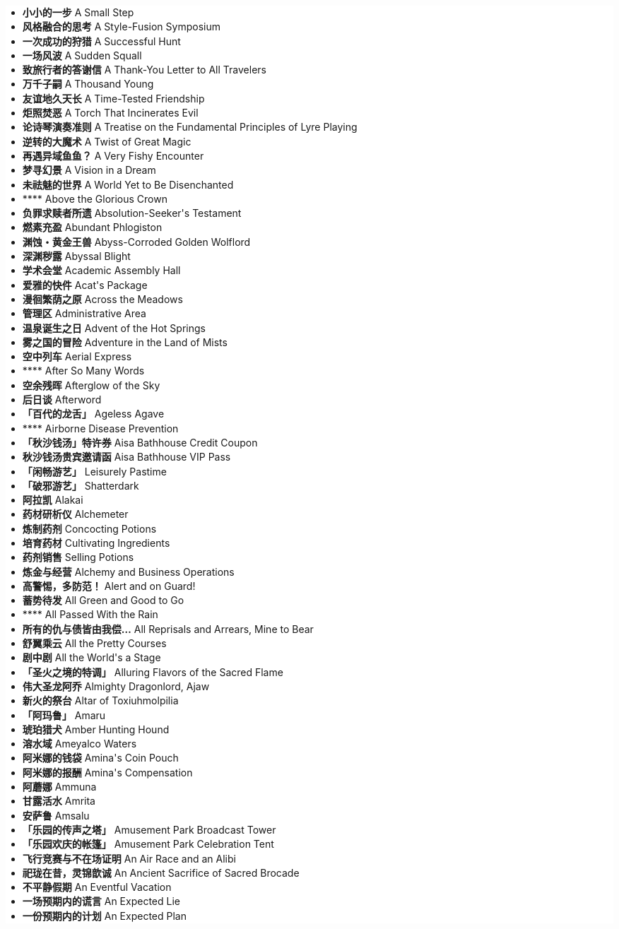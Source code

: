 - **小小的一步** A Small Step
- **风格融合的思考** A Style-Fusion Symposium
- **一次成功的狩猎** A Successful Hunt
- **一场风波** A Sudden Squall
- **致旅行者的答谢信** A Thank-You Letter to All Travelers
- **万千子嗣** A Thousand Young
- **友谊地久天长** A Time-Tested Friendship
- **炬照焚恶** A Torch That Incinerates Evil
- **论诗琴演奏准则** A Treatise on the Fundamental Principles of Lyre Playing
- **逆转的大魔术** A Twist of Great Magic
- **再遇异域鱼鱼？** A Very Fishy Encounter
- **梦寻幻景** A Vision in a Dream
- **未祛魅的世界** A World Yet to Be Disenchanted
- **** Above the Glorious Crown
- **负罪求赎者所遗** Absolution-Seeker's Testament
- **燃素充盈** Abundant Phlogiston
- **渊蚀・黄金王兽** Abyss-Corroded Golden Wolflord
- **深渊秽露** Abyssal Blight
- **学术会堂** Academic Assembly Hall
- **爱雅的快件** Acat's Package
- **漫徊繁荫之原** Across the Meadows
- **管理区** Administrative Area
- **温泉诞生之日** Advent of the Hot Springs
- **雾之国的冒险** Adventure in the Land of Mists
- **空中列车** Aerial Express
- **** After So Many Words
- **空余残晖** Afterglow of the Sky
- **后日谈** Afterword
- **「百代的龙舌」** Ageless Agave
- **** Airborne Disease Prevention
- **「秋沙钱汤」特许券** Aisa Bathhouse Credit Coupon
- **秋沙钱汤贵宾邀请函** Aisa Bathhouse VIP Pass
- **「闲畅游艺」** Leisurely Pastime
- **「破邪游艺」** Shatterdark
- **阿拉凯** Alakai
- **药材研析仪** Alchemeter
- **炼制药剂** Concocting Potions
- **培育药材** Cultivating Ingredients
- **药剂销售** Selling Potions
- **炼金与经营** Alchemy and Business Operations
- **高警惕，多防范！** Alert and on Guard!
- **蓄势待发** All Green and Good to Go
- **** All Passed With the Rain
- **所有的仇与债皆由我偿…** All Reprisals and Arrears, Mine to Bear
- **舒翼乘云** All the Pretty Courses
- **剧中剧** All the World's a Stage
- **「圣火之境的特调」** Alluring Flavors of the Sacred Flame
- **伟大圣龙阿乔** Almighty Dragonlord, Ajaw
- **新火的祭台** Altar of Toxiuhmolpilia
- **「阿玛鲁」** Amaru
- **琥珀猎犬** Amber Hunting Hound
- **溶水域** Ameyalco Waters
- **阿米娜的钱袋** Amina's Coin Pouch
- **阿米娜的报酬** Amina's Compensation
- **阿蘑娜** Ammuna
- **甘露活水** Amrita
- **安萨鲁** Amsalu
- **「乐园的传声之塔」** Amusement Park Broadcast Tower
- **「乐园欢庆的帐篷」** Amusement Park Celebration Tent
- **飞行竞赛与不在场证明** An Air Race and an Alibi
- **祀珑在昔，灵锦歆诚** An Ancient Sacrifice of Sacred Brocade
- **不平静假期** An Eventful Vacation
- **一场预期内的谎言** An Expected Lie
- **一份预期内的计划** An Expected Plan